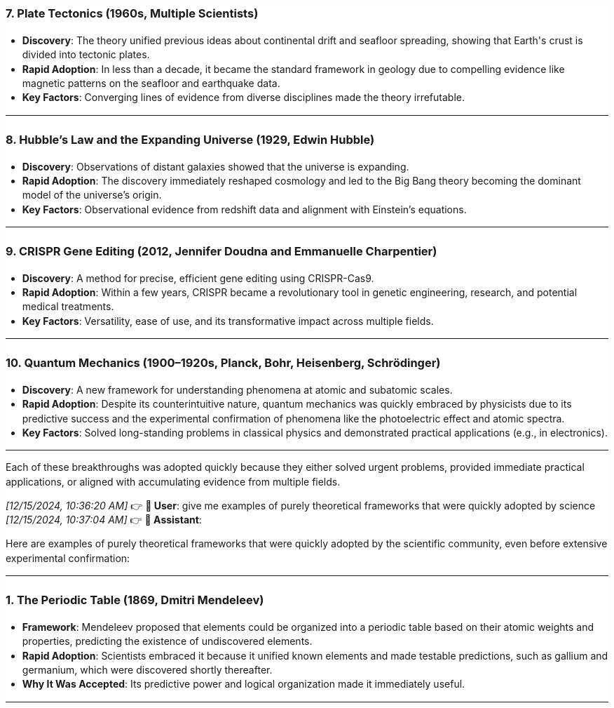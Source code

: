 ### 7. **Plate Tectonics (1960s, Multiple Scientists)**
   - **Discovery**: The theory unified previous ideas about continental drift and seafloor spreading, showing that Earth's crust is divided into tectonic plates.
   - **Rapid Adoption**: In less than a decade, it became the standard framework in geology due to compelling evidence like magnetic patterns on the seafloor and earthquake data.
   - **Key Factors**: Converging lines of evidence from diverse disciplines made the theory irrefutable.

---

### 8. **Hubble’s Law and the Expanding Universe (1929, Edwin Hubble)**
   - **Discovery**: Observations of distant galaxies showed that the universe is expanding.
   - **Rapid Adoption**: The discovery immediately reshaped cosmology and led to the Big Bang theory becoming the dominant model of the universe’s origin.
   - **Key Factors**: Observational evidence from redshift data and alignment with Einstein’s equations.

---

### 9. **CRISPR Gene Editing (2012, Jennifer Doudna and Emmanuelle Charpentier)**
   - **Discovery**: A method for precise, efficient gene editing using CRISPR-Cas9.
   - **Rapid Adoption**: Within a few years, CRISPR became a revolutionary tool in genetic engineering, research, and potential medical treatments.
   - **Key Factors**: Versatility, ease of use, and its transformative impact across multiple fields.

---

### 10. **Quantum Mechanics (1900–1920s, Planck, Bohr, Heisenberg, Schrödinger)**
   - **Discovery**: A new framework for understanding phenomena at atomic and subatomic scales.
   - **Rapid Adoption**: Despite its counterintuitive nature, quantum mechanics was quickly embraced by physicists due to its predictive success and the experimental confirmation of phenomena like the photoelectric effect and atomic spectra.
   - **Key Factors**: Solved long-standing problems in classical physics and demonstrated practical applications (e.g., in electronics).

---

Each of these breakthroughs was adopted quickly because they either solved urgent problems, provided immediate practical applications, or aligned with accumulating evidence from multiple fields.<br>

<i>[12/15/2024, 10:36:20 AM]</i> 👉 <b>👤 User</b>: give me examples of purely theoretical frameworks that were quickly adopted by science<br>
<i>[12/15/2024, 10:37:04 AM]</i> 👉 <b>🤖 Assistant</b>: 

Here are examples of purely theoretical frameworks that were quickly adopted by the scientific community, even before extensive experimental confirmation:

---

### 1. **The Periodic Table (1869, Dmitri Mendeleev)**
   - **Framework**: Mendeleev proposed that elements could be organized into a periodic table based on their atomic weights and properties, predicting the existence of undiscovered elements.  
   - **Rapid Adoption**: Scientists embraced it because it unified known elements and made testable predictions, such as gallium and germanium, which were discovered shortly thereafter.  
   - **Why It Was Accepted**: Its predictive power and logical organization made it immediately useful.

---